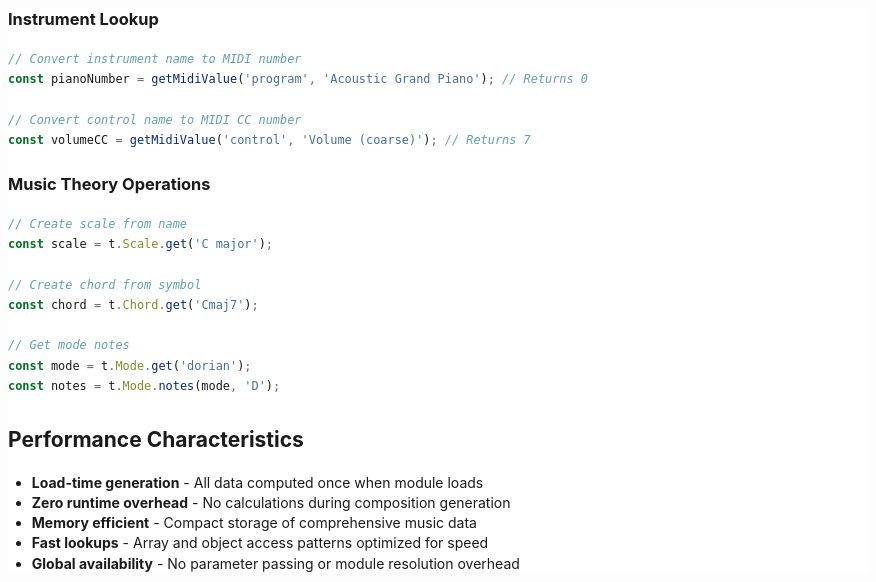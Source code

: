### Instrument Lookup
```javascript
// Convert instrument name to MIDI number
const pianoNumber = getMidiValue('program', 'Acoustic Grand Piano'); // Returns 0

// Convert control name to MIDI CC number
const volumeCC = getMidiValue('control', 'Volume (coarse)'); // Returns 7
```

### Music Theory Operations
```javascript
// Create scale from name
const scale = t.Scale.get('C major');

// Create chord from symbol
const chord = t.Chord.get('Cmaj7');

// Get mode notes
const mode = t.Mode.get('dorian');
const notes = t.Mode.notes(mode, 'D');
```

## Performance Characteristics

- **Load-time generation** - All data computed once when module loads
- **Zero runtime overhead** - No calculations during composition generation
- **Memory efficient** - Compact storage of comprehensive music data
- **Fast lookups** - Array and object access patterns optimized for speed
- **Global availability** - No parameter passing or module resolution overhead